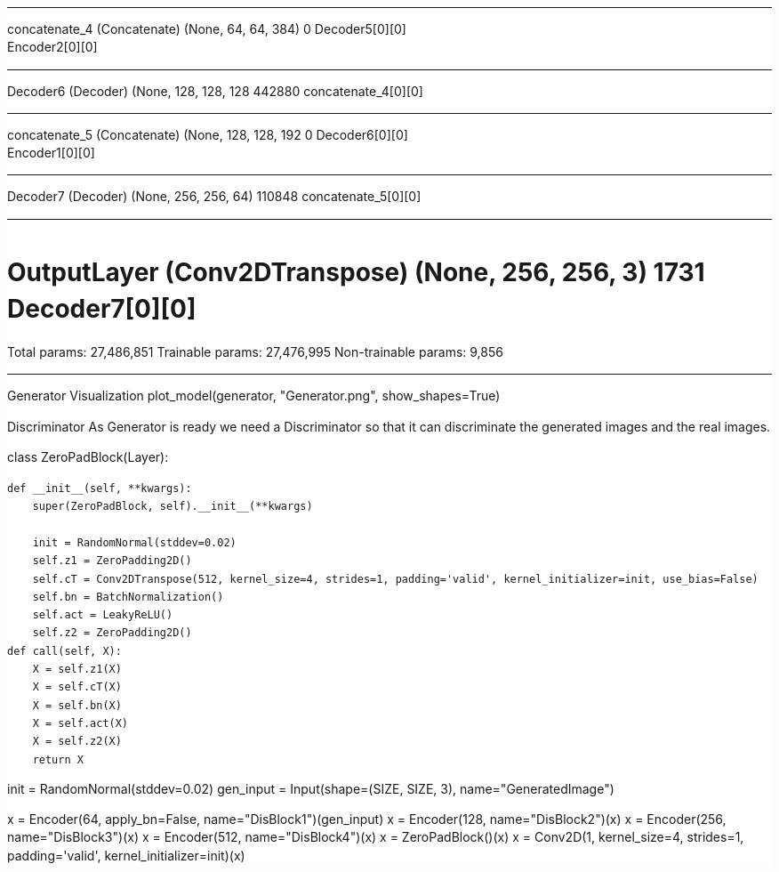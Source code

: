__________________________________________________________________________________________________
concatenate_4 (Concatenate)     (None, 64, 64, 384)  0           Decoder5[0][0]                   
                                                                 Encoder2[0][0]                   
__________________________________________________________________________________________________
Decoder6 (Decoder)              (None, 128, 128, 128 442880      concatenate_4[0][0]              
__________________________________________________________________________________________________
concatenate_5 (Concatenate)     (None, 128, 128, 192 0           Decoder6[0][0]                   
                                                                 Encoder1[0][0]                   
__________________________________________________________________________________________________
Decoder7 (Decoder)              (None, 256, 256, 64) 110848      concatenate_5[0][0]              
__________________________________________________________________________________________________
OutputLayer (Conv2DTranspose)   (None, 256, 256, 3)  1731        Decoder7[0][0]                   
==================================================================================================
Total params: 27,486,851
Trainable params: 27,476,995
Non-trainable params: 9,856
__________________________________________________________________________________________________
Generator Visualization
plot_model(generator, "Generator.png", show_shapes=True)

Discriminator
As Generator is ready we need a Discriminator so that it can discriminate the generated images and the real images.

class ZeroPadBlock(Layer):
    
    def __init__(self, **kwargs):
        super(ZeroPadBlock, self).__init__(**kwargs)
        
        init = RandomNormal(stddev=0.02)
        self.z1 = ZeroPadding2D()
        self.cT = Conv2DTranspose(512, kernel_size=4, strides=1, padding='valid', kernel_initializer=init, use_bias=False)
        self.bn = BatchNormalization()
        self.act = LeakyReLU()
        self.z2 = ZeroPadding2D()
    def call(self, X):
        X = self.z1(X)
        X = self.cT(X)
        X = self.bn(X)
        X = self.act(X)
        X = self.z2(X)
        return X
        
init = RandomNormal(stddev=0.02)
gen_input = Input(shape=(SIZE, SIZE, 3), name="GeneratedImage")

x = Encoder(64, apply_bn=False, name="DisBlock1")(gen_input)
x = Encoder(128, name="DisBlock2")(x)
x = Encoder(256, name="DisBlock3")(x)
x = Encoder(512, name="DisBlock4")(x)
x = ZeroPadBlock()(x)
x = Conv2D(1, kernel_size=4, strides=1, padding='valid', kernel_initializer=init)(x)
    